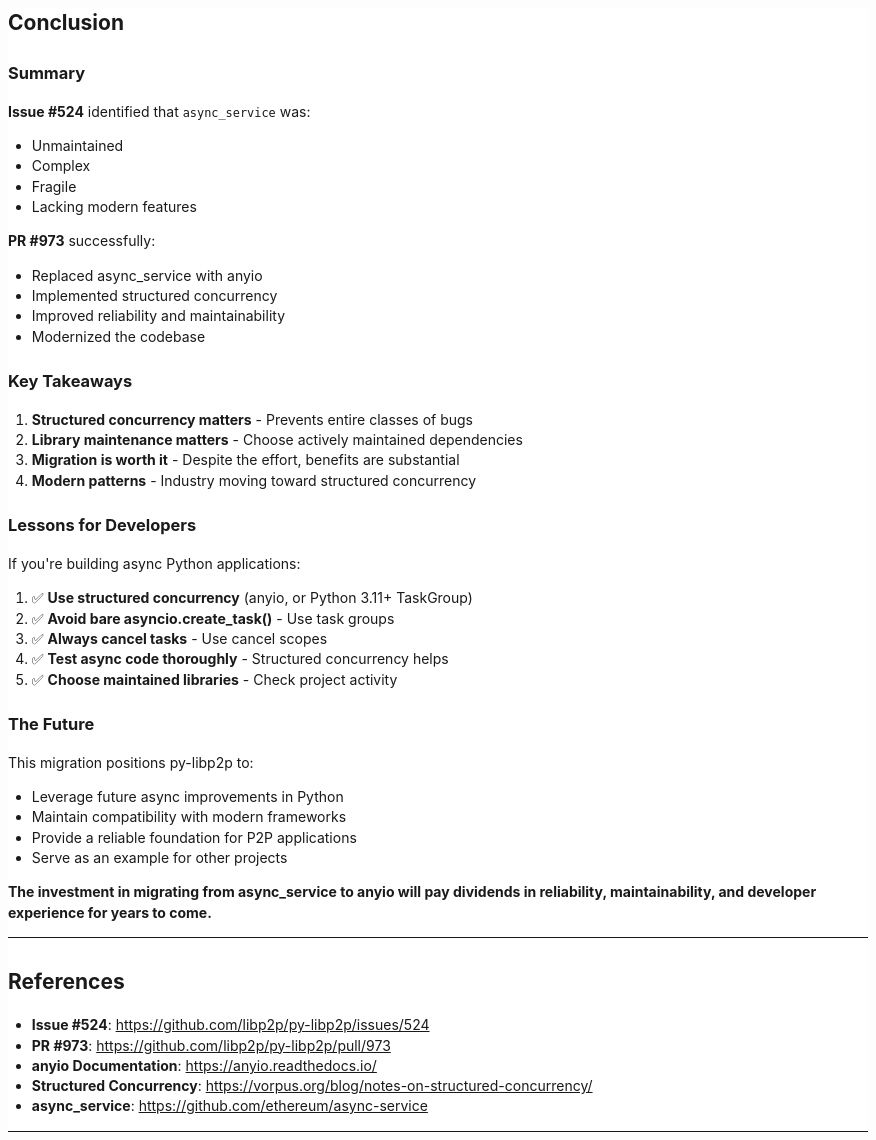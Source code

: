 ## Conclusion

### Summary

**Issue #524** identified that `async_service` was:
- Unmaintained
- Complex
- Fragile
- Lacking modern features

**PR #973** successfully:
- Replaced async_service with anyio
- Implemented structured concurrency
- Improved reliability and maintainability
- Modernized the codebase

### Key Takeaways

1. **Structured concurrency matters** - Prevents entire classes of bugs
2. **Library maintenance matters** - Choose actively maintained dependencies
3. **Migration is worth it** - Despite the effort, benefits are substantial
4. **Modern patterns** - Industry moving toward structured concurrency

### Lessons for Developers

If you're building async Python applications:

1. ✅ **Use structured concurrency** (anyio, or Python 3.11+ TaskGroup)
2. ✅ **Avoid bare asyncio.create_task()** - Use task groups
3. ✅ **Always cancel tasks** - Use cancel scopes
4. ✅ **Test async code thoroughly** - Structured concurrency helps
5. ✅ **Choose maintained libraries** - Check project activity

### The Future

This migration positions py-libp2p to:
- Leverage future async improvements in Python
- Maintain compatibility with modern frameworks
- Provide a reliable foundation for P2P applications
- Serve as an example for other projects

**The investment in migrating from async_service to anyio will pay dividends in reliability, maintainability, and developer experience for years to come.**

---

## References

- **Issue #524**: https://github.com/libp2p/py-libp2p/issues/524
- **PR #973**: https://github.com/libp2p/py-libp2p/pull/973
- **anyio Documentation**: https://anyio.readthedocs.io/
- **Structured Concurrency**: https://vorpus.org/blog/notes-on-structured-concurrency/
- **async_service**: https://github.com/ethereum/async-service

---